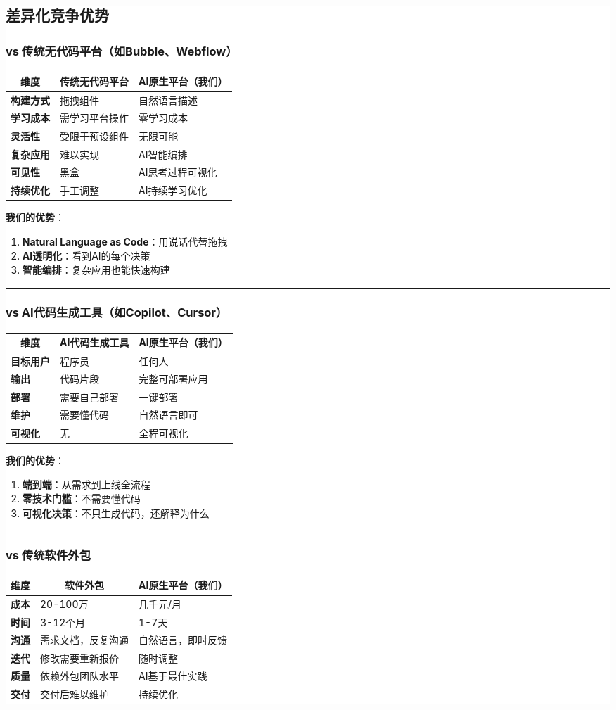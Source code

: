 ## 差异化竞争优势

### vs 传统无代码平台（如Bubble、Webflow）

| 维度 | 传统无代码平台 | AI原生平台（我们） |
|------|----------------|-------------------|
| **构建方式** | 拖拽组件 | 自然语言描述 |
| **学习成本** | 需学习平台操作 | 零学习成本 |
| **灵活性** | 受限于预设组件 | 无限可能 |
| **复杂应用** | 难以实现 | AI智能编排 |
| **可见性** | 黑盒 | AI思考过程可视化 |
| **持续优化** | 手工调整 | AI持续学习优化 |

**我们的优势**：
1. **Natural Language as Code**：用说话代替拖拽
2. **AI透明化**：看到AI的每个决策
3. **智能编排**：复杂应用也能快速构建

---

### vs AI代码生成工具（如Copilot、Cursor）

| 维度 | AI代码生成工具 | AI原生平台（我们） |
|------|----------------|-------------------|
| **目标用户** | 程序员 | 任何人 |
| **输出** | 代码片段 | 完整可部署应用 |
| **部署** | 需要自己部署 | 一键部署 |
| **维护** | 需要懂代码 | 自然语言即可 |
| **可视化** | 无 | 全程可视化 |

**我们的优势**：
1. **端到端**：从需求到上线全流程
2. **零技术门槛**：不需要懂代码
3. **可视化决策**：不只生成代码，还解释为什么

---

### vs 传统软件外包

| 维度 | 软件外包 | AI原生平台（我们） |
|------|----------|-------------------|
| **成本** | 20-100万 | 几千元/月 |
| **时间** | 3-12个月 | 1-7天 |
| **沟通** | 需求文档，反复沟通 | 自然语言，即时反馈 |
| **迭代** | 修改需要重新报价 | 随时调整 |
| **质量** | 依赖外包团队水平 | AI基于最佳实践 |
| **交付** | 交付后难以维护 | 持续优化 |
